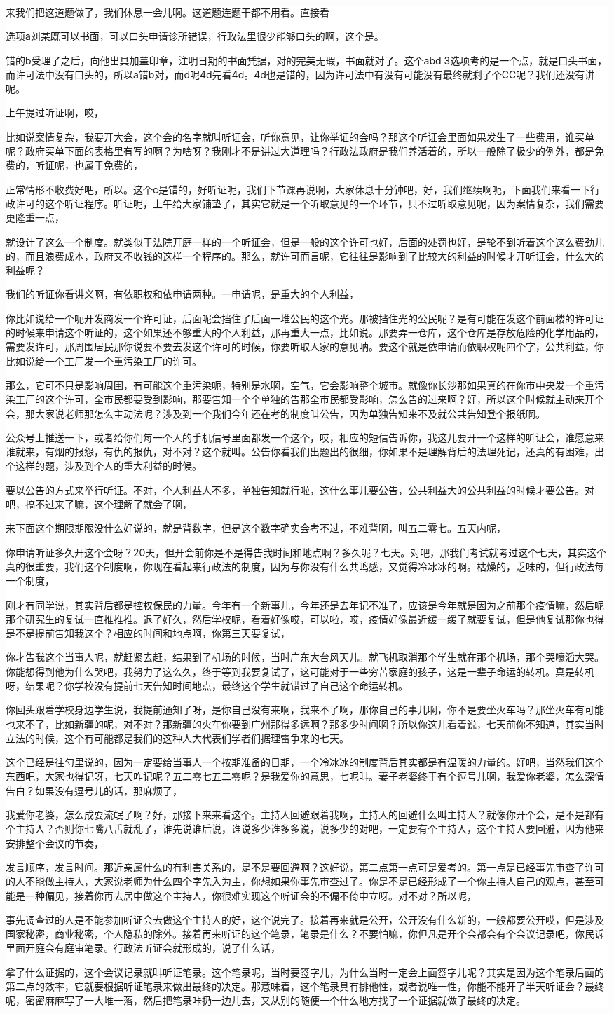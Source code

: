 
来我们把这道题做了，我们休息一会儿啊。这道题连题干都不用看。直接看

选项a刘某既可以书面，可以口头申请诊所错误，行政法里很少能够口头的啊，这个是。

错的b受理了之后，向他出具加盖印章，注明日期的书面凭据，对的完美无瑕，书面就对了。这个abd 3选项考的是一个点，就是口头书面，而许可法中没有口头的，所以a错b对，而d呢4d先看4d。4d也是错的，因为许可法中有没有可能没有最终就剩了个CC呢？我们还没有讲呢。

上午提过听证啊，哎，

比如说案情复杂，我要开大会，这个会的名字就叫听证会，听你意见，让你举证的会吗？那这个听证会里面如果发生了一些费用，谁买单呢？政府买单下面的表格里有写的啊？为啥呀？我刚才不是讲过大道理吗？行政法政府是我们养活着的，所以一般除了极少的例外，都是免费的，听证呢，也属于免费的，

正常情形不收费好吧，所以。这个c是错的，好听证呢，我们下节课再说啊，大家休息十分钟吧，好，我们继续啊呃，下面我们来看一下行政许可的这个听证程序。听证呢，上午给大家铺垫了，其实它就是一个听取意见的一个环节，只不过听取意见呢，因为案情复杂，我们需要更隆重一点，

就设计了这么一个制度。就类似于法院开庭一样的一个听证会，但是一般的这个许可也好，后面的处罚也好，是轮不到听着这个这么费劲儿的，而且浪费成本，政府又不收钱的这样一个程序的。那么，就许可而言呢，它往往是影响到了比较大的利益的时候才开听证会，什么大的利益呢？

我们的听证你看讲义啊，有依职权和依申请两种。一申请呢，是重大的个人利益，

你比如说给一个呃开发商发一个许可证，后面呢会挡住了后面一堆公民的这个光。那被挡住光的公民呢？是有可能在发这个前面楼的许可证的时候来申请这个听证的，这个如果还不够重大的个人利益，那再重大一点，比如说。那要弄一仓库，这个仓库是存放危险的化学用品的，需要发许可，那周围居民那你说要不要去发这个许可的时候，你要听取人家的意见呐。要这个就是依申请而依职权呢四个字，公共利益，你比如说给一个工厂发一个重污染工厂的许可。

那么，它可不只是影响周围，有可能这个重污染呃，特别是水啊，空气，它会影响整个城市。就像你长沙那如果真的在你市中央发一个重污染工厂的这个许可，全市民都要受到影响，那要告知一个个单独的告那全市民都受影响，怎么告的过来啊？好，所以这个时候就主动来开个会，那大家说老师那怎么主动法呢？涉及到一个我们今年还在考的制度叫公告，因为单独告知来不及就公共告知登个报纸啊。

公众号上推送一下，或者给你们每一个人的手机信号里面都发一个这个，哎，相应的短信告诉你，我这儿要开一个这样的听证会，谁愿意来谁就来，有烟的报怨，有仇的报仇，对不对？这个就叫。公告你看我们出题出的很细，你如果不是理解背后的法理死记，还真的有困难，出个这样的题，涉及到个人的重大利益的时候。

要以公告的方式来举行听证。不对，个人利益人不多，单独告知就行啦，这什么事儿要公告，公共利益大的公共利益的时候才要公告。对吧，搞不过来了嘛，这个理解了就会了啊，


来下面这个期限期限没什么好说的，就是背数字，但是这个数字确实会考不过，不难背啊，叫五二零七。五天内呢，

你申请听证多久开这个会呀？20天，但开会前你是不是得告我时间和地点啊？多久呢？七天。对吧，那我们考试就考过这个七天，其实这个真的很重要，我们这个制度啊，你现在看起来行政法的制度，因为与你没有什么共鸣感，又觉得冷冰冰的啊。枯燥的，乏味的，但行政法每一个制度，

刚才有同学说，其实背后都是控权保民的力量。今年有一个新事儿，今年还是去年记不准了，应该是今年就是因为之前那个疫情嘛，然后呢那个研究生的复试一直推推推。退了好久，然后学校呢，看着好像哎，可以啦，哎，疫情好像最近缓一缓了就要复试，但是他复试那你也得是不是提前告知我这个？相应的时间和地点啊，你第三天要复试，

你才告我这个当事人呢，就赶紧去赶，结果到了机场的时候，当时广东大台风天儿。就飞机取消那个学生就在那个机场，那个哭嚎滔大哭。你能想得到他为什么哭吧，我努力了这么久，终于等到我要复试了，这可能对于一些穷苦家庭的孩子，这是一辈子命运的转机。真是转机呀，结果呢？你学校没有提前七天告知时间地点，最终这个学生就错过了自己这个命运转机。

你回头跟着学校身边学生说，我提前通知了呀，是你自己没有来啊，我来不了啊，那你自己的事儿啊，你不是要坐火车吗？那坐火车有可能也来不了，比如新疆的呢，对不对？那新疆的火车你要到广州那得多远啊？那多少时间啊？所以你这儿看着说，七天前你不知道，其实当时立法的时候，这个有可能都是我们的这种人大代表们学者们据理雷争来的七天。

这个已经是往勺里说的，因为一定要给当事人一个按期准备的日期，一个冷冰冰的制度背后其实都是有温暖的力量的。好吧，当然我们这个东西吧，大家也得记呀，七天咋记呢？五二零七五二零呢？是我爱你的意思，七呢叫。妻子老婆终于有个逗号儿啊，我爱你老婆，怎么深情告白？如果没有逗号儿的话，那麻烦了，

我爱你老婆，怎么成耍流氓了啊？好，那接下来来看这个。主持人回避跟着我啊，主持人的回避什么叫主持人？就像你开个会，是不是都有个主持人？否则你七嘴八舌就乱了，谁先说谁后说，谁说多少谁多多说，说多少的对吧，一定要有个主持人，这个主持人要回避，因为他来安排整个会议的节奏，

发言顺序，发言时间。那近亲属什么的有利害关系的，是不是要回避啊？这好说，第二点第一点可是爱考的。第一点是已经事先审查了许可的人不能做主持人，大家说老师为什么四个字先入为主，你想如果你事先审查过了。你是不是已经形成了一个你主持人自己的观点，甚至可能是一种偏见，接着你再去居中做这个主持人，你很难实现这个听证会的不偏不倚中立呀。对不对？所以呢，

事先调查过的人是不能参加听证会去做这个主持人的好，这个说完了。接着再来就是公开，公开没有什么新的，一般都要公开哎，但是涉及国家秘密，商业秘密，个人隐私的除外。接着再来听证的这个笔录，笔录是什么？不要怕嘛，你但凡是开个会都会有个会议记录吧，你民诉里面开庭会有庭审笔录。行政法听证会就形成的，说了什么话，

拿了什么证据的，这个会议记录就叫听证笔录。这个笔录呢，当时要签字儿，为什么当时一定会上面签字儿呢？其实是因为这个笔录后面的第二点的效率，它就要根据听证笔录来做出最终的决定。那意味着，这个笔录具有排他性，或者说唯一性，你能不能开了半天听证会？最终呢，密密麻麻写了一大堆一落，然后把笔录咔扔一边儿去，又从别的随便一个什么地方找了一个证据就做了最终的决定。
